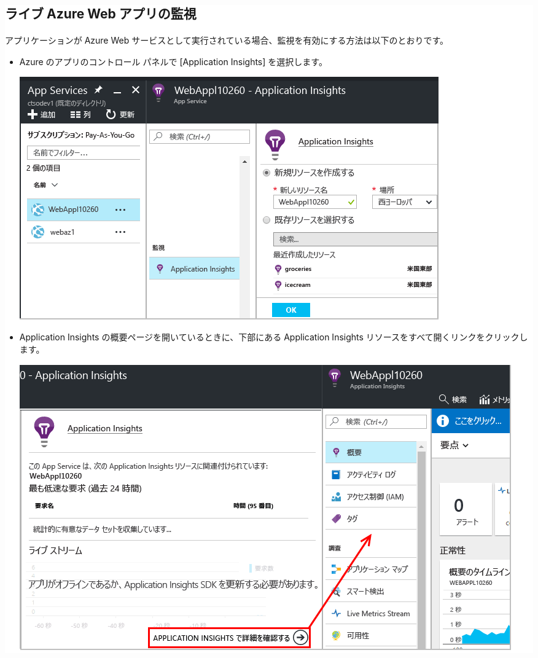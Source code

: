 
## <a name="monitor-a-live-azure-web-app"></a>ライブ Azure Web アプリの監視

アプリケーションが Azure Web サービスとして実行されている場合、監視を有効にする方法は以下のとおりです。

* Azure のアプリのコントロール パネルで [Application Insights] を選択します。

    ![Azure Web アプリに対する Application Insights の設定](./media/app-insights-monitor-performance-live-website-now/azure-web-setup.png)
* Application Insights の概要ページを開いているときに、下部にある Application Insights リソースをすべて開くリンクをクリックします。

    ![Application Insights のクリック](./media/app-insights-monitor-performance-live-website-now/azure-web-view-more.png)


[api]: app-insights-api-custom-events-metrics.md
[availability]: app-insights-monitor-web-app-availability.md
[client]: app-insights-javascript.md
[diagnostic]: app-insights-diagnostic-search.md
[greenbrown]: app-insights-asp-net.md
[qna]: app-insights-troubleshoot-faq.md
[roles]: app-insights-resources-roles-access-control.md
[usage]: app-insights-web-track-usage.md